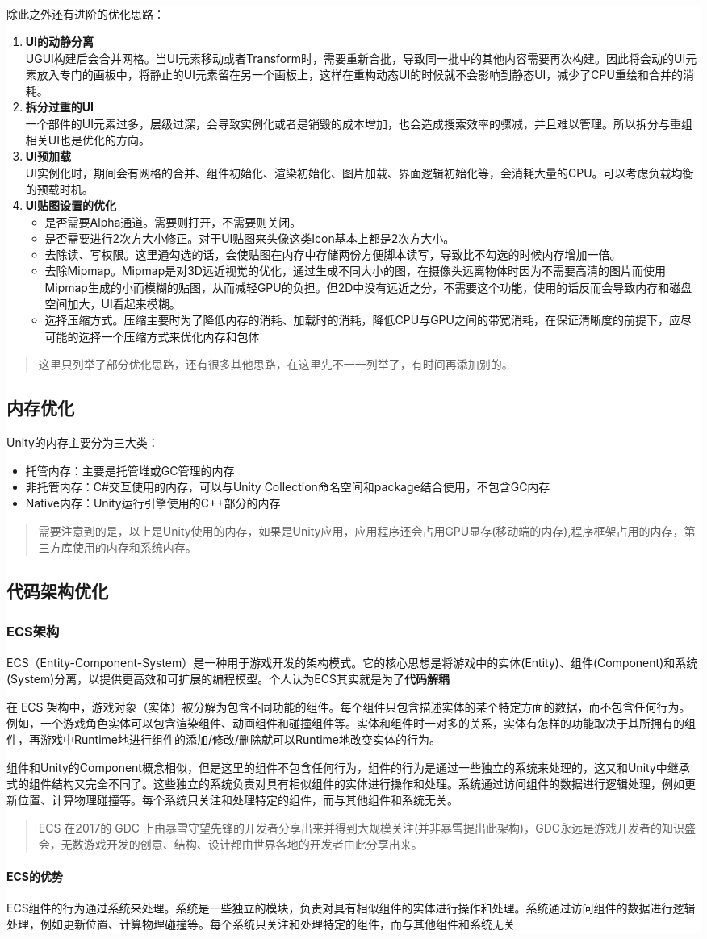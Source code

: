 除此之外还有进阶的优化思路：
1. **UI的动静分离**   
   UGUI构建后会合并网格。当UI元素移动或者Transform时，需要重新合批，导致同一批中的其他内容需要再次构建。因此将会动的UI元素放入专门的画板中，将静止的UI元素留在另一个画板上，这样在重构动态UI的时候就不会影响到静态UI，减少了CPU重绘和合并的消耗。  
2. **拆分过重的UI**  
   一个部件的UI元素过多，层级过深，会导致实例化或者是销毁的成本增加，也会造成搜索效率的骤减，并且难以管理。所以拆分与重组相关UI也是优化的方向。
3. **UI预加载**  
   UI实例化时，期间会有网格的合并、组件初始化、渲染初始化、图片加载、界面逻辑初始化等，会消耗大量的CPU。可以考虑负载均衡的预载时机。
4. **UI贴图设置的优化**  
   - 是否需要Alpha通道。需要则打开，不需要则关闭。
   - 是否需要进行2次方大小修正。对于UI贴图来头像这类Icon基本上都是2次方大小。
   - 去除读、写权限。这里通勾选的话，会使贴图在内存中存储两份方便脚本读写，导致比不勾选的时候内存增加一倍。
   - 去除Mipmap。Mipmap是对3D远近视觉的优化，通过生成不同大小的图，在摄像头远离物体时因为不需要高清的图片而使用Mipmap生成的小而模糊的贴图，从而减轻GPU的负担。但2D中没有远近之分，不需要这个功能，使用的话反而会导致内存和磁盘空间加大，UI看起来模糊。
   - 选择压缩方式。压缩主要时为了降低内存的消耗、加载时的消耗，降低CPU与GPU之间的带宽消耗，在保证清晰度的前提下，应尽可能的选择一个压缩方式来优化内存和包体


> 这里只列举了部分优化思路，还有很多其他思路，在这里先不一一列举了，有时间再添加别的。



## 内存优化
Unity的内存主要分为三大类：
- 托管内存：主要是托管堆或GC管理的内存
- 非托管内存：C#交互使用的内存，可以与Unity Collection命名空间和package结合使用，不包含GC内存
- Native内存：Unity运行引擎使用的C++部分的内存

> 需要注意到的是，以上是Unity使用的内存，如果是Unity应用，应用程序还会占用GPU显存(移动端的内存),程序框架占用的内存，第三方库使用的内存和系统内存。
### 


## 代码架构优化

### ECS架构

ECS（Entity-Component-System）是一种用于游戏开发的架构模式。它的核心思想是将游戏中的实体(Entity)、组件(Component)和系统(System)分离，以提供更高效和可扩展的编程模型。个人认为ECS其实就是为了**代码解耦**

在 ECS 架构中，游戏对象（实体）被分解为包含不同功能的组件。每个组件只包含描述实体的某个特定方面的数据，而不包含任何行为。例如，一个游戏角色实体可以包含渲染组件、动画组件和碰撞组件等。实体和组件时一对多的关系，实体有怎样的功能取决于其所拥有的组件，再游戏中Runtime地进行组件的添加/修改/删除就可以Runtime地改变实体的行为。

组件和Unity的Component概念相似，但是这里的组件不包含任何行为，组件的行为是通过一些独立的系统来处理的，这又和Unity中继承式的组件结构又完全不同了。这些独立的系统负责对具有相似组件的实体进行操作和处理。系统通过访问组件的数据进行逻辑处理，例如更新位置、计算物理碰撞等。每个系统只关注和处理特定的组件，而与其他组件和系统无关。  

> ECS 在2017的 GDC 上由暴雪守望先锋的开发者分享出来并得到大规模关注(并非暴雪提出此架构)，GDC永远是游戏开发者的知识盛会，无数游戏开发的创意、结构、设计都由世界各地的开发者由此分享出来。


<video src="https://www.youtube.com/watch?v=W3aieHjyNvw" controls></video>

  


#### ECS的优势

ECS组件的行为通过系统来处理。系统是一些独立的模块，负责对具有相似组件的实体进行操作和处理。系统通过访问组件的数据进行逻辑处理，例如更新位置、计算物理碰撞等。每个系统只关注和处理特定的组件，而与其他组件和系统无关
